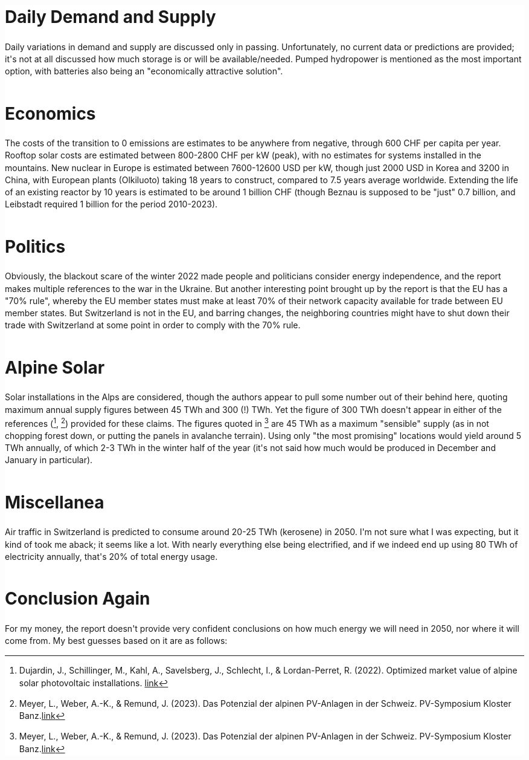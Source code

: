 # Daily Demand and Supply

Daily variations in demand and supply are discussed only in passing. Unfortunately, no current data or predictions are provided; it's not at all discussed how much storage is or will be available/needed. Pumped hydropower is mentioned as the most important option, with batteries also being an "economically attractive solution".

# Economics

The costs of the transition to 0 emissions are estimates to be anywhere from negative, through 600 CHF per capita per year. Rooftop solar costs are estimated between 800-2800 CHF per kW (peak), with no estimates for systems installed in the mountains. New nuclear in Europe is estimated between 7600-12600 USD per kW, though just 2000 USD in Korea and 3200 in China, with European plants (Olkiluoto) taking 18 years to construct, compared to 7.5 years average worldwide. Extending the life of an existing reactor by 10 years is estimated to be around 1 billion CHF (though Beznau is supposed to be "just" 0.7 billion, and Leibstadt required 1 billion for the period 2010-2023).

# Politics

Obviously, the blackout scare of the winter 2022 made people and politicians consider energy independence, and the report makes multiple references to the war in the Ukraine. But another interesting point brought up by the report is that the EU has a "70% rule", whereby the EU member states must make at least 70% of their network capacity available for trade between EU member states. But Switzerland is not in the EU, and barring changes, the neighboring countries might have to shut down their trade with Switzerland at some point in order to comply with the 70% rule.

# Alpine Solar

Solar installations in the Alps are considered, though the authors appear to pull some number out of their behind here, quoting maximum annual supply figures between 45 TWh and 300 (!) TWh. Yet the figure of 300 TWh doesn't appear in either of the references ([^dujardin-2022], [^meyer-2023]) provided for these claims. The figures quoted in [^meyer-2023] are 45 TWh as a maximum "sensible" supply (as in not chopping forest down, or putting the panels in avalanche terrain). Using only "the most promising" locations would yield around 5 TWh annually, of which 2-3 TWh in the winter half of the year (it's not said how much would be produced in December and January in particular).

# Miscellanea

Air traffic in Switzerland is predicted to consume around 20-25 TWh (kerosene) in 2050. I'm not sure what I was expecting, but it kind of took me aback; it seems like a lot. With nearly everything else being electrified, and if we indeed end up using 80 TWh of electricity annually, that's 20% of total energy usage.


# Conclusion Again

For my money, the report doesn't provide very confident conclusions on how much energy we will need in 2050, nor where it will come from. My best guesses based on it are as follows:


[^marcucci-modelling-2023]: Marcucci, A., Guidati, G., Sanvito, F., Garrison, J., Panos, E., & Rüdisüli, M. CROSS model result comparison: Overview of modelling results. [link](https://sweet-cross.ch/wp-content/uploads/2023/02/2023_02_03_CROSS_Scenarios_Comparison.pdf)
[^dujardin-2022]: Dujardin, J., Schillinger, M., Kahl, A., Savelsberg, J., Schlecht, I., & Lordan-Perret, R. (2022). Optimized market value of alpine solar photovoltaic installations. [link](https://doi.org/10.1016/j.renene.2022.01.016)
[^meyer-2023]: Meyer, L., Weber, A.-K., & Remund, J. (2023). Das Potenzial der alpinen PV-Anlagen in der Schweiz. PV-Symposium Kloster Banz.[link](https://www.researchgate.net/profile/Jan-Remund/publication/369372494_Das_Potenzial_der_alpinen_PV-Anlagen_in_der_Schweiz/links/641851cb66f8522c38bd6136/Das-Potenzial-der-alpinen-PV-Anlagen-in-der-Schweiz.pdf)